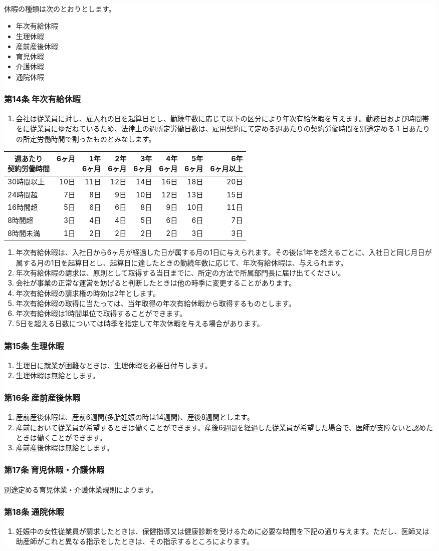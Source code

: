 休暇の種類は次のとおりとします。

- 年次有給休暇
- 生理休暇
- 産前産後休暇
- 育児休暇
- 介護休暇
- 通院休暇

### 第14条 年次有給休暇

1. 会社は従業員に対し、雇入れの日を起算日とし、勤続年数に応じて以下の区分により年次有給休暇を与えます。勤務日および時間帯をに従業員にゆだねているため、法律上の週所定労働日数は、雇用契約にて定める週あたりの契約労働時間を別途定める１日あたりの所定労働時間で割ったものとみなします。

| 週あたり<br>契約労働時間 |  6ヶ月 | 1年<br>6ヶ月 | 2年<br>6ヶ月 | 3年<br>6ヶ月 | 4年<br>6ヶ月 | 5年<br>6ヶ月 | 6年<br>6ヶ月以上 |
| -- | --: |--: |--: |--: |--: |--: |--: |
| 30時間以上 | 10日 | 11日 | 12日 |14日 | 16日 | 18日 | 20日 |
| 24時間超   | 7日 | 8日 | 9日 |10日 | 12日 | 13日 | 15日 |
| 16時間超 | 5日 | 6日 | 6日 |8日 | 9日 | 10日 | 11日 |
|  8時間超 | 3日 | 4日 | 4日 |5日 | 6日 | 6日 | 7日 |
|  8時間未満 | 1日 | 2日 | 2日 |2日 | 2日 | 3日 | 3日 |

1. 年次有給休暇は、入社日から6ヶ月が経過した日が属する月の1日に与えられます。その後は1年を超えるごとに、入社日と同じ月日が属する月の1日を起算日とし、起算日に達したときの勤続年数に応じて、年次有給休暇は、与えられます。
1. 年次有給休暇の請求は、原則として取得する当日までに、所定の方法で所属部門長に届け出てください。
1. 会社が事業の正常な運営を妨げると判断したときは他の時季に変更することがあります。
1. 年次有給休暇の請求権の時効は2年とします。
1. 年次有給休暇の取得に当たっては、当年取得の年次有給休暇から取得するものとします。
1. 年次有給休暇は1時間単位で取得することができます。
1. 5日を超える日数については時季を指定して年次休暇を与える場合があります。

### 第15条 生理休暇

1. 生理日に就業が困難なときは、生理休暇を必要日付与します。
1. 生理休暇は無給とします。

### 第16条 産前産後休暇

1. 産前産後休暇は、産前6週間(多胎妊娠の時は14週間)、産後8週間とします。
1. 産前において従業員が希望するときは働くことができます。産後6週間を経過した従業員が希望した場合で、医師が支障ないと認めたときは働くことができます。
1. 産前産後休暇は無給とします。

### 第17条 育児休暇・介護休暇

別途定める育児休業・介護休業規則によります。

### 第18条 通院休暇

1. 妊娠中の女性従業員が請求したときは、保健指導又は健康診断を受けるために必要な時間を下記の通り与えます。ただし、医師又は助産師がこれと異なる指示をしたときは、その指示するところによります。
